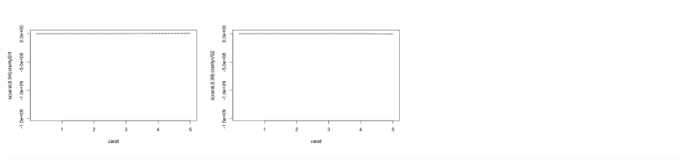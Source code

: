 <img src="index_files/figure-html/unnamed-chunk-9-3.png" width="30%" /><img src="index_files/figure-html/unnamed-chunk-9-4.png" width="30%" />